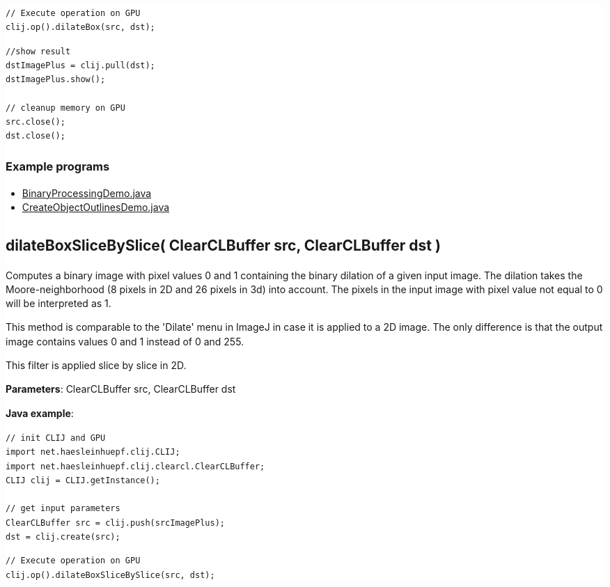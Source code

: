 ```
// Execute operation on GPU
clij.op().dilateBox(src, dst);
```

```
//show result
dstImagePlus = clij.pull(dst);
dstImagePlus.show();

// cleanup memory on GPU
src.close();
dst.close();
```



### Example programs
* [BinaryProcessingDemo.java](https://github.com/clij/clij-docs/blob/master/src/main/java/net/haesleinhuepf/clij/examples/BinaryProcessingDemo.java)
* [CreateObjectOutlinesDemo.java](https://github.com/clij/clij-docs/blob/master/src/main/java/net/haesleinhuepf/clij/examples/CreateObjectOutlinesDemo.java)


<a name="dilateBoxSliceBySlice"></a>
## dilateBoxSliceBySlice( ClearCLBuffer src,  ClearCLBuffer dst )

Computes a binary image with pixel values 0 and 1 containing the binary dilation of a given input image.
The dilation takes the Moore-neighborhood (8 pixels in 2D and 26 pixels in 3d) into account.
The pixels in the input image with pixel value not equal to 0 will be interpreted as 1.

This method is comparable to the 'Dilate' menu in ImageJ in case it is applied to a 2D image. The only
difference is that the output image contains values 0 and 1 instead of 0 and 255.

This filter is applied slice by slice in 2D.

**Parameters**:  ClearCLBuffer src,  ClearCLBuffer dst 

**Java example**: 
```
// init CLIJ and GPU
import net.haesleinhuepf.clij.CLIJ;
import net.haesleinhuepf.clij.clearcl.ClearCLBuffer;
CLIJ clij = CLIJ.getInstance();

// get input parameters
ClearCLBuffer src = clij.push(srcImagePlus);
dst = clij.create(src);
```

```
// Execute operation on GPU
clij.op().dilateBoxSliceBySlice(src, dst);
```
